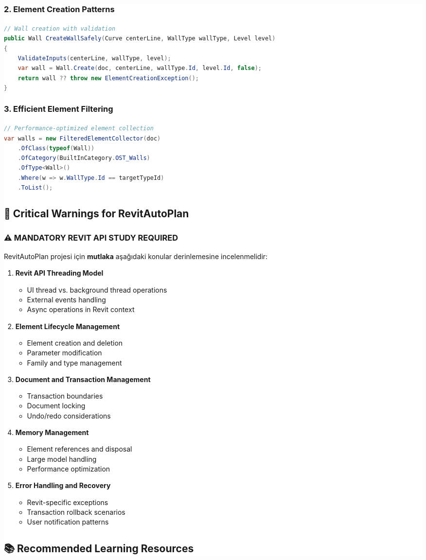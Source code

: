 ### 2. **Element Creation Patterns**
```csharp
// Wall creation with validation
public Wall CreateWallSafely(Curve centerLine, WallType wallType, Level level)
{
    ValidateInputs(centerLine, wallType, level);
    var wall = Wall.Create(doc, centerLine, wallType.Id, level.Id, false);
    return wall ?? throw new ElementCreationException();
}
```

### 3. **Efficient Element Filtering**
```csharp
// Performance-optimized element collection
var walls = new FilteredElementCollector(doc)
    .OfClass(typeof(Wall))
    .OfCategory(BuiltInCategory.OST_Walls)
    .OfType<Wall>()
    .Where(w => w.WallType.Id == targetTypeId)
    .ToList();
```

## 🚨 Critical Warnings for RevitAutoPlan

### ⚠️ **MANDATORY REVIT API STUDY REQUIRED**
RevitAutoPlan projesi için **mutlaka** aşağıdaki konular derinlemesine incelenmelidir:

1. **Revit API Threading Model**
   - UI thread vs. background thread operations
   - External events handling
   - Async operations in Revit context

2. **Element Lifecycle Management**
   - Element creation and deletion
   - Parameter modification
   - Family and type management

3. **Document and Transaction Management**
   - Transaction boundaries
   - Document locking
   - Undo/redo considerations

4. **Memory Management**
   - Element references and disposal
   - Large model handling
   - Performance optimization

5. **Error Handling and Recovery**
   - Revit-specific exceptions
   - Transaction rollback scenarios
   - User notification patterns

## 📚 Recommended Learning Resources
